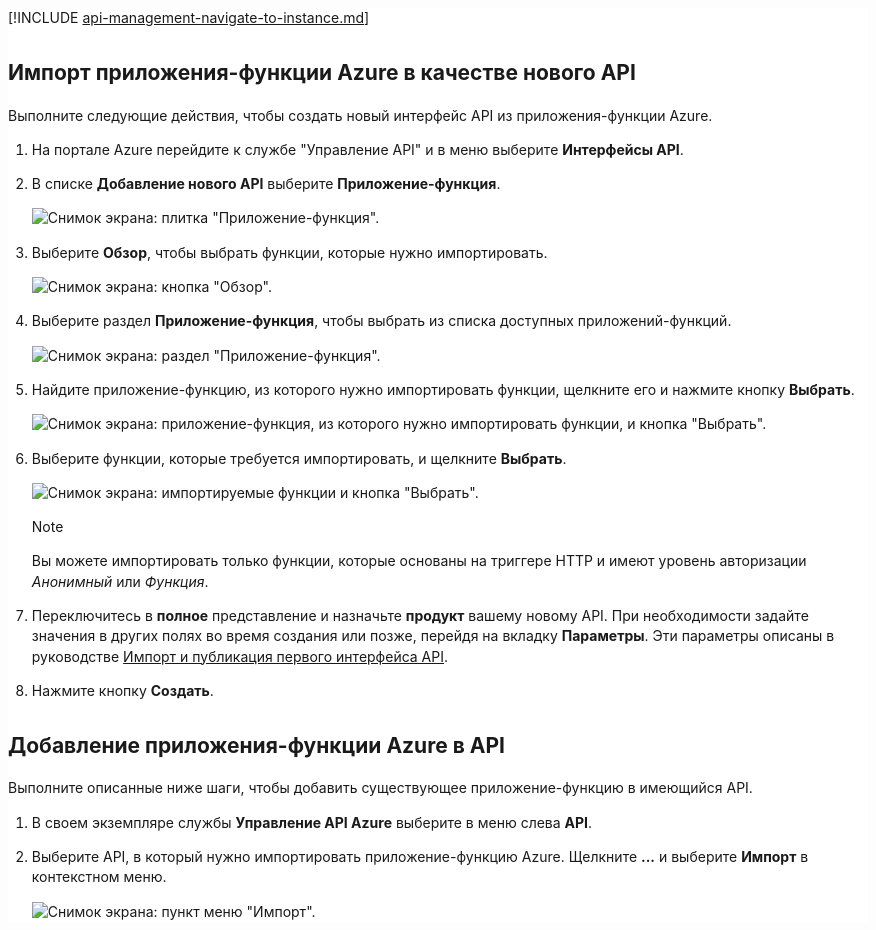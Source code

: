 [!INCLUDE [api-management-navigate-to-instance.md](../../includes/api-management-navigate-to-instance.md)]

## <a name="import-an-azure-function-app-as-a-new-api"></a><a name="add-new-api-from-azure-function-app"></a> Импорт приложения-функции Azure в качестве нового API

Выполните следующие действия, чтобы создать новый интерфейс API из приложения-функции Azure.

1. На портале Azure перейдите к службе "Управление API" и в меню выберите **Интерфейсы API**.

2. В списке **Добавление нового API** выберите **Приложение-функция**.

    ![Снимок экрана: плитка "Приложение-функция".](./media/import-function-app-as-api/add-01.png)

3. Выберите **Обзор**, чтобы выбрать функции, которые нужно импортировать.

    ![Снимок экрана: кнопка "Обзор".](./media/import-function-app-as-api/add-02.png)

4. Выберите раздел **Приложение-функция**, чтобы выбрать из списка доступных приложений-функций.

    ![Снимок экрана: раздел "Приложение-функция".](./media/import-function-app-as-api/add-03.png)

5. Найдите приложение-функцию, из которого нужно импортировать функции, щелкните его и нажмите кнопку **Выбрать**.

    ![Снимок экрана: приложение-функция, из которого нужно импортировать функции, и кнопка "Выбрать".](./media/import-function-app-as-api/add-04.png)

6. Выберите функции, которые требуется импортировать, и щелкните **Выбрать**.

    ![Снимок экрана: импортируемые функции и кнопка "Выбрать".](./media/import-function-app-as-api/add-05.png)

    > [!NOTE]
    > Вы можете импортировать только функции, которые основаны на триггере HTTP и имеют уровень авторизации *Анонимный* или *Функция*.

7. Переключитесь в **полное** представление и назначьте **продукт** вашему новому API. При необходимости задайте значения в других полях во время создания или позже, перейдя на вкладку **Параметры**. Эти параметры описаны в руководстве [Импорт и публикация первого интерфейса API](import-and-publish.md#import-and-publish-a-backend-api).
8. Нажмите кнопку **Создать**.

## <a name="append-azure-function-app-to-an-existing-api"></a><a name="append-azure-function-app-to-api"></a> Добавление приложения-функции Azure в API

Выполните описанные ниже шаги, чтобы добавить существующее приложение-функцию в имеющийся API.

1. В своем экземпляре службы **Управление API Azure** выберите в меню слева **API**.

2. Выберите API, в который нужно импортировать приложение-функцию Azure. Щелкните **...** и выберите **Импорт** в контекстном меню.

    ![Снимок экрана: пункт меню "Импорт".](./media/import-function-app-as-api/append-01.png)
